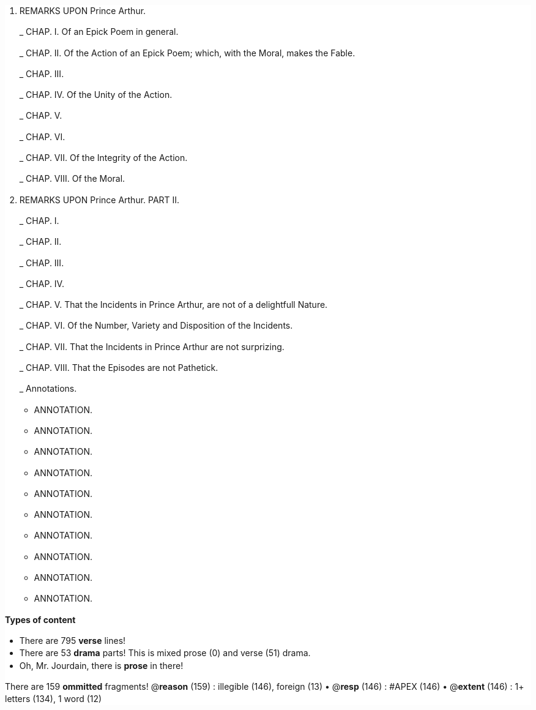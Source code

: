 1. REMARKS UPON Prince Arthur.

    _ CHAP. I. Of an Epick Poem in general.

    _ CHAP. II. Of the Action of an Epick Poem; which, with the Moral, makes the Fable.

    _ CHAP. III.

    _ CHAP. IV. Of the Unity of the Action.

    _ CHAP. V.

    _ CHAP. VI.

    _ CHAP. VII. Of the Integrity of the Action.

    _ CHAP. VIII. Of the Moral.

1. REMARKS UPON Prince Arthur. PART II.

    _ CHAP. I.

    _ CHAP. II.

    _ CHAP. III.

    _ CHAP. IV.

    _ CHAP. V. That the Incidents in Prince Arthur, are not of a delightfull Nature.

    _ CHAP. VI. Of the Number, Variety and Disposition of the Incidents.

    _ CHAP. VII. That the Incidents in Prince Arthur are not surprizing.

    _ CHAP. VIII. That the Episodes are not Pathetick.

    _ Annotations.

      * ANNOTATION.

      * ANNOTATION.

      * ANNOTATION.

      * ANNOTATION.

      * ANNOTATION.

      * ANNOTATION.

      * ANNOTATION.

      * ANNOTATION.

      * ANNOTATION.

      * ANNOTATION.

**Types of content**

  * There are 795 **verse** lines!
  * There are 53 **drama** parts! This is mixed prose (0) and verse (51) drama.
  * Oh, Mr. Jourdain, there is **prose** in there!

There are 159 **ommitted** fragments! 
 @__reason__ (159) : illegible (146), foreign (13)  •  @__resp__ (146) : #APEX (146)  •  @__extent__ (146) : 1+ letters (134), 1 word (12)
